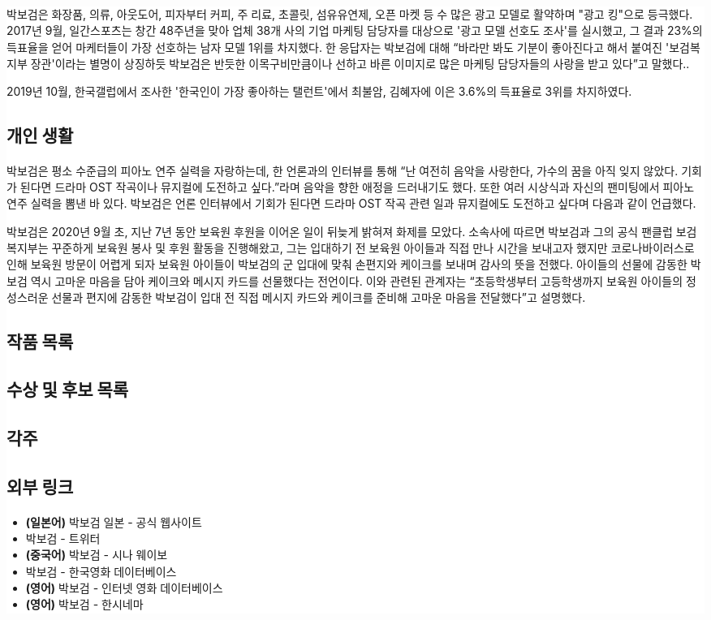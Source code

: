 박보검은 화장품, 의류, 아웃도어, 피자부터 커피, 주 리료, 초콜릿, 섬유유연제, 오픈 마켓 등 수 많은 광고 모델로 활약하며 "광고
킹"으로 등극했다. 2017년 9월, 일간스포츠는 창간 48주년을 맞아 업체 38개 사의 기업 마케팅 담당자를 대상으로 '광고 모델 선호도
조사'를 실시했고, 그 결과 23%의 득표율을 얻어 마케터들이 가장 선호하는 남자 모델 1위를 차지했다. 한 응답자는 박보검에 대해 “바라만
봐도 기분이 좋아진다고 해서 붙여진 '보검복지부 장관'이라는 별명이 상징하듯 박보검은 반듯한 이목구비만큼이나 선하고 바른 이미지로 많은
마케팅 담당자들의 사랑을 받고 있다”고 말했다..

2019년 10월, 한국갤럽에서 조사한 '한국인이 가장 좋아하는 탤런트'에서 최불암, 김혜자에 이은 3.6%의 득표율로 3위를 차지하였다.

## 개인 생활

박보검은 평소 수준급의 피아노 연주 실력을 자랑하는데, 한 언론과의 인터뷰를 통해 “난 여전히 음악을 사랑한다, 가수의 꿈을 아직 잊지
않았다. 기회가 된다면 드라마 OST 작곡이나 뮤지컬에 도전하고 싶다.”라며 음악을 향한 애정을 드러내기도 했다. 또한 여러 시상식과 자신의
팬미팅에서 피아노 연주 실력을 뽐낸 바 있다. 박보검은 언론 인터뷰에서 기회가 된다면 드라마 OST 작곡 관련 일과 뮤지컬에도 도전하고
싶다며 다음과 같이 언급했다.

박보검은 2020년 9월 초, 지난 7년 동안 보육원 후원을 이어온 일이 뒤늦게 밝혀져 화제를 모았다. 소속사에 따르면 박보검과 그의 공식
팬클럽 보검복지부는 꾸준하게 보육원 봉사 및 후원 활동을 진행해왔고, 그는 입대하기 전 보육원 아이들과 직접 만나 시간을 보내고자 했지만
코로나바이러스로 인해 보육원 방문이 어렵게 되자 보육원 아이들이 박보검의 군 입대에 맞춰 손편지와 케이크를 보내며 감사의 뜻을 전했다.
아이들의 선물에 감동한 박보검 역시 고마운 마음을 담아 케이크와 메시지 카드를 선물했다는 전언이다. 이와 관련된 관계자는 “초등학생부터
고등학생까지 보육원 아이들의 정성스러운 선물과 편지에 감동한 박보검이 입대 전 직접 메시지 카드와 케이크를 준비해 고마운 마음을 전달했다”고
설명했다.

## 작품 목록

## 수상 및 후보 목록

## 각주

## 외부 링크

  * **(일본어)** 박보검 일본 \- 공식 웹사이트
  * 박보검 - 트위터 
  * **(중국어)** 박보검 - 시나 웨이보
  * 박보검 - 한국영화 데이터베이스 
  * **(영어)** 박보검 - 인터넷 영화 데이터베이스 
  * **(영어)** 박보검 - 한시네마 


